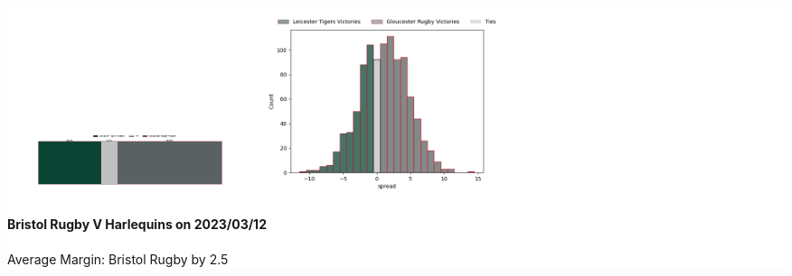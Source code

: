 <img src="plots/resultbar_Gloucester Rugby_V_Leicester Tigers_6.png" width="32%" />
<img src="plots/spreads_Gloucester Rugby_V_Leicester Tigers_6.png" width="32%" />
</p>

#### Bristol Rugby V Harlequins on 2023/03/12


Average Margin: Bristol Rugby by 2.5

<p float="left">